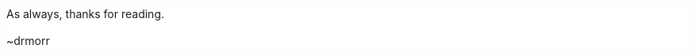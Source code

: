 As always, thanks for reading.

~drmorr

[^1]: Recall that kubelet is the process that runs on every host in your cluster and is responsible for starting a pod
    running on the host, as well as performing the last set of admission controls to make sure that the pod is allowed
    to run on the host. It's the equivalent to the borglet from Google's internal distributed system,
    [Borg](https://dl.acm.org/doi/abs/10.1145/2741948.2741964).

[^2]: This is the same idea as the hollow node from the [kubemark](https://github.com/kubernetes/kubernetes/blob/release-1.3/docs/devel/kubemark-guide.md)
    test suite, but as (hopefully) we'll see soon, we're going to extend our virtual kubelet "nodes" to provide a lot
    more functionality than kubemark hollow nodes.

[^3]: We have to do a little bit of extra work here to ensure that the pod and container statuses are set correctly, but
    it's not hard to do.

[^4]: Astute readers will have noticed in my last `kubectl get pods` code block that I sneakily elided the test
    deployment from the output so as to set up the dramatic reveal later on. >:)
